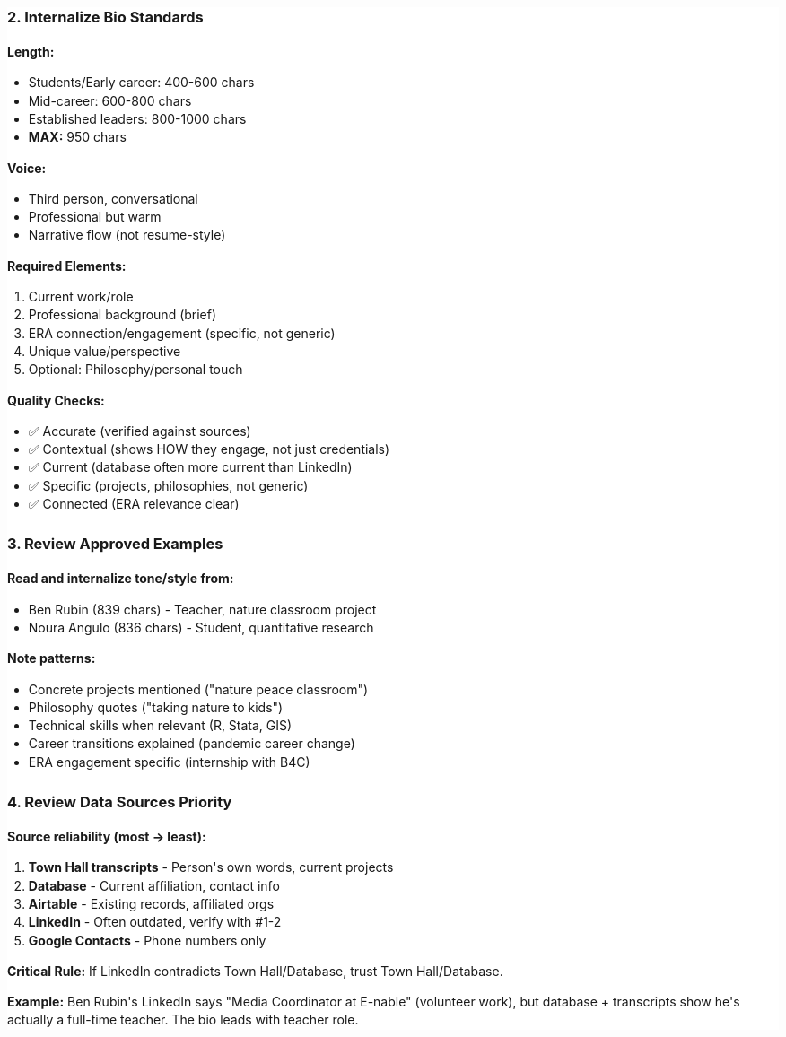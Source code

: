 ### 2. Internalize Bio Standards

**Length:**
- Students/Early career: 400-600 chars
- Mid-career: 600-800 chars
- Established leaders: 800-1000 chars
- **MAX:** 950 chars

**Voice:**
- Third person, conversational
- Professional but warm
- Narrative flow (not resume-style)

**Required Elements:**
1. Current work/role
2. Professional background (brief)
3. ERA connection/engagement (specific, not generic)
4. Unique value/perspective
5. Optional: Philosophy/personal touch

**Quality Checks:**
- ✅ Accurate (verified against sources)
- ✅ Contextual (shows HOW they engage, not just credentials)
- ✅ Current (database often more current than LinkedIn)
- ✅ Specific (projects, philosophies, not generic)
- ✅ Connected (ERA relevance clear)

### 3. Review Approved Examples

**Read and internalize tone/style from:**
- Ben Rubin (839 chars) - Teacher, nature classroom project
- Noura Angulo (836 chars) - Student, quantitative research

**Note patterns:**
- Concrete projects mentioned ("nature peace classroom")
- Philosophy quotes ("taking nature to kids")
- Technical skills when relevant (R, Stata, GIS)
- Career transitions explained (pandemic career change)
- ERA engagement specific (internship with B4C)

### 4. Review Data Sources Priority

**Source reliability (most → least):**
1. **Town Hall transcripts** - Person's own words, current projects
2. **Database** - Current affiliation, contact info
3. **Airtable** - Existing records, affiliated orgs
4. **LinkedIn** - Often outdated, verify with #1-2
5. **Google Contacts** - Phone numbers only

**Critical Rule:** If LinkedIn contradicts Town Hall/Database, trust Town Hall/Database.

**Example:** Ben Rubin's LinkedIn says "Media Coordinator at E-nable" (volunteer work), but database + transcripts show he's actually a full-time teacher. The bio leads with teacher role.
